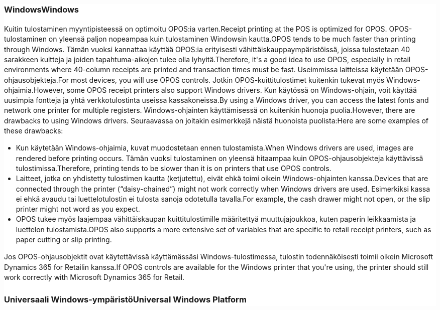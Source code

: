 ### <a name="windows"></a><span data-ttu-id="d1552-211">Windows</span><span class="sxs-lookup"><span data-stu-id="d1552-211">Windows</span></span>

<span data-ttu-id="d1552-212">Kuitin tulostaminen myyntipisteessä on optimoitu OPOS:ia varten.</span><span class="sxs-lookup"><span data-stu-id="d1552-212">Receipt printing at the POS is optimized for OPOS.</span></span> <span data-ttu-id="d1552-213">OPOS-tulostaminen on yleensä paljon nopeampaa kuin tulostaminen Windowsin kautta.</span><span class="sxs-lookup"><span data-stu-id="d1552-213">OPOS tends to be much faster than printing through Windows.</span></span> <span data-ttu-id="d1552-214">Tämän vuoksi kannattaa käyttää OPOS:ia erityisesti vähittäiskauppaympäristöissä, joissa tulostetaan 40 sarakkeen kuitteja ja joiden tapahtuma-aikojen tulee olla lyhyitä.</span><span class="sxs-lookup"><span data-stu-id="d1552-214">Therefore, it's a good idea to use OPOS, especially in retail environments where 40-column receipts are printed and transaction times must be fast.</span></span> <span data-ttu-id="d1552-215">Useimmissa laitteissa käytetään OPOS-ohjausobjekteja.</span><span class="sxs-lookup"><span data-stu-id="d1552-215">For most devices, you will use OPOS controls.</span></span> <span data-ttu-id="d1552-216">Jotkin OPOS-kuittitulostimet kuitenkin tukevat myös Windows-ohjaimia.</span><span class="sxs-lookup"><span data-stu-id="d1552-216">However, some OPOS receipt printers also support Windows drivers.</span></span> <span data-ttu-id="d1552-217">Kun käytössä on Windows-ohjain, voit käyttää uusimpia fontteja ja yhtä verkkotulostinta useissa kassakoneissa.</span><span class="sxs-lookup"><span data-stu-id="d1552-217">By using a Windows driver, you can access the latest fonts and network one printer for multiple registers.</span></span> <span data-ttu-id="d1552-218">Windows-ohjainten käyttämisessä on kuitenkin huonoja puolia.</span><span class="sxs-lookup"><span data-stu-id="d1552-218">However, there are drawbacks to using Windows drivers.</span></span> <span data-ttu-id="d1552-219">Seuraavassa on joitakin esimerkkejä näistä huonoista puolista:</span><span class="sxs-lookup"><span data-stu-id="d1552-219">Here are some examples of these drawbacks:</span></span>

-   <span data-ttu-id="d1552-220">Kun käytetään Windows-ohjaimia, kuvat muodostetaan ennen tulostamista.</span><span class="sxs-lookup"><span data-stu-id="d1552-220">When Windows drivers are used, images are rendered before printing occurs.</span></span> <span data-ttu-id="d1552-221">Tämän vuoksi tulostaminen on yleensä hitaampaa kuin OPOS-ohjausobjekteja käyttävissä tulostimissa.</span><span class="sxs-lookup"><span data-stu-id="d1552-221">Therefore, printing tends to be slower than it is on printers that use OPOS controls.</span></span>
-   <span data-ttu-id="d1552-222">Laitteet, jotka on yhdistetty tulostimen kautta (ketjutettu), eivät ehkä toimi oikein Windows-ohjainten kanssa.</span><span class="sxs-lookup"><span data-stu-id="d1552-222">Devices that are connected through the printer (“daisy-chained”) might not work correctly when Windows drivers are used.</span></span> <span data-ttu-id="d1552-223">Esimerkiksi kassa ei ehkä avaudu tai luettelotulostin ei tulosta sanoja odotetulla tavalla.</span><span class="sxs-lookup"><span data-stu-id="d1552-223">For example, the cash drawer might not open, or the slip printer might not word as you expect.</span></span>
-   <span data-ttu-id="d1552-224">OPOS tukee myös laajempaa vähittäiskaupan kuittitulostimille määritettyä muuttujajoukkoa, kuten paperin leikkaamista ja luettelon tulostamista.</span><span class="sxs-lookup"><span data-stu-id="d1552-224">OPOS also supports a more extensive set of variables that are specific to retail receipt printers, such as paper cutting or slip printing.</span></span>

<span data-ttu-id="d1552-225">Jos OPOS-ohjausobjektit ovat käytettävissä käyttämässäsi Windows-tulostimessa, tulostin todennäköisesti toimii oikein Microsoft Dynamics 365 for Retailin kanssa.</span><span class="sxs-lookup"><span data-stu-id="d1552-225">If OPOS controls are available for the Windows printer that you're using, the printer should still work correctly with Microsoft Dynamics 365 for Retail.</span></span>

### <a name="universal-windows-platform"></a><span data-ttu-id="d1552-226">Universaali Windows-ympäristö</span><span class="sxs-lookup"><span data-stu-id="d1552-226">Universal Windows Platform</span></span>
